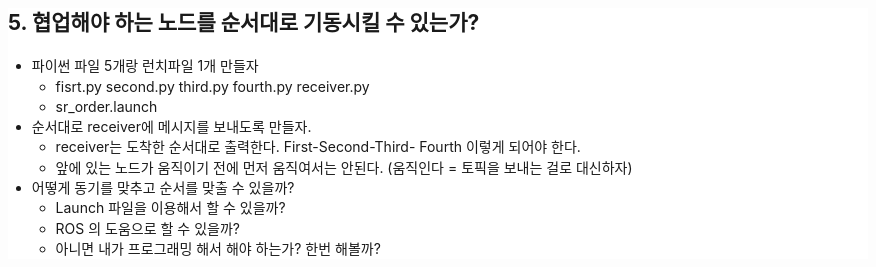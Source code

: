 ## 5. 협업해야 하는 노드를 순서대로 기동시킬 수 있는가?
* 파이썬 파일 5개랑 런치파일 1개 만들자
    - fisrt.py second.py third.py fourth.py receiver.py
    - sr_order.launch
* 순서대로 receiver에 메시지를 보내도록 만들자.
    - receiver는 도착한 순서대로 출력한다. First-Second-Third- Fourth 이렇게 되어야 한다.
    - 앞에 있는 노드가 움직이기 전에 먼저 움직여서는 안된다. (움직인다 = 토픽을 보내는 걸로 대신하자)
* 어떻게 동기를 맞추고 순서를 맞출 수 있을까?
    - Launch 파일을 이용해서 할 수 있을까?
    - ROS 의 도움으로 할 수 있을까?
    - 아니면 내가 프로그래밍 해서 해야 하는가? 한번 해볼까?
